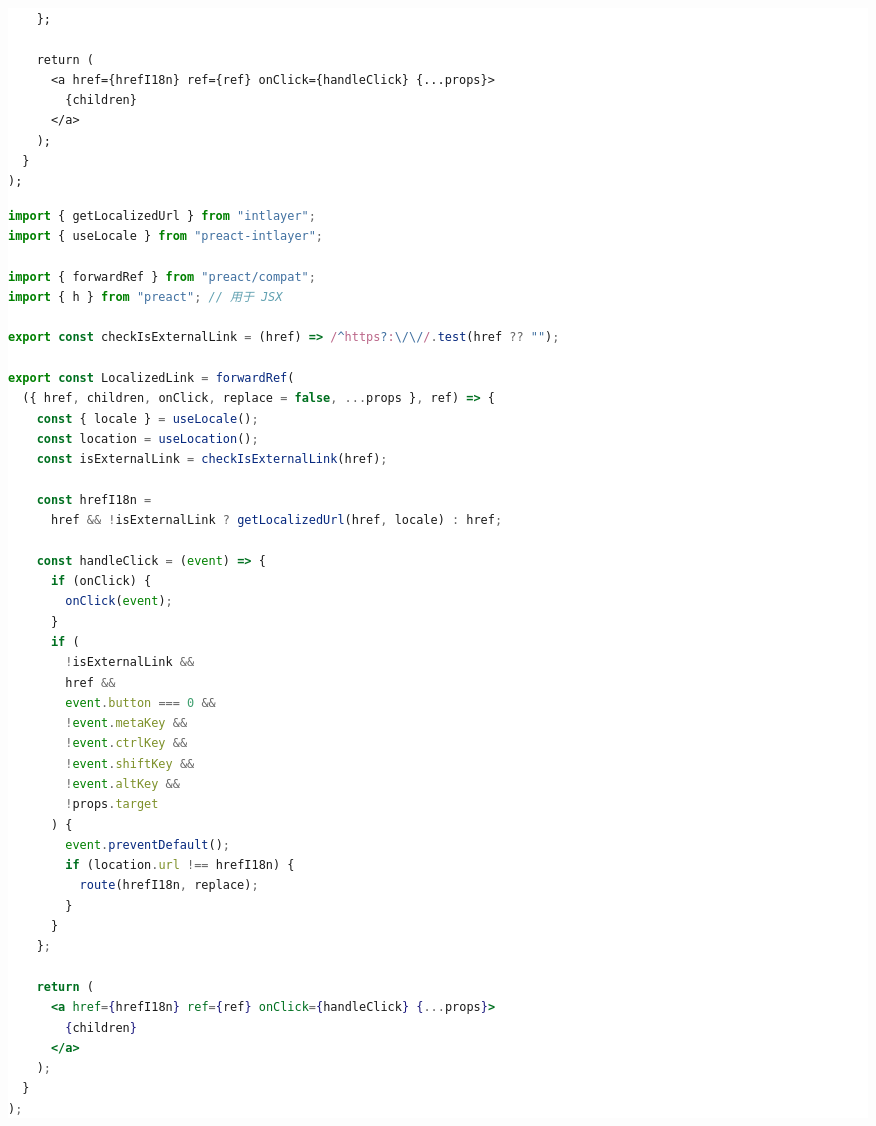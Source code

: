 ```tsx fileName="src/components/LocalizedLink.tsx" codeFormat="typescript"
    };

    return (
      <a href={hrefI18n} ref={ref} onClick={handleClick} {...props}>
        {children}
      </a>
    );
  }
);
```

```jsx fileName="src/components/LocalizedLink.jsx" codeFormat="esm"
import { getLocalizedUrl } from "intlayer";
import { useLocale } from "preact-intlayer";

import { forwardRef } from "preact/compat";
import { h } from "preact"; // 用于 JSX

export const checkIsExternalLink = (href) => /^https?:\/\//.test(href ?? "");

export const LocalizedLink = forwardRef(
  ({ href, children, onClick, replace = false, ...props }, ref) => {
    const { locale } = useLocale();
    const location = useLocation();
    const isExternalLink = checkIsExternalLink(href);

    const hrefI18n =
      href && !isExternalLink ? getLocalizedUrl(href, locale) : href;

    const handleClick = (event) => {
      if (onClick) {
        onClick(event);
      }
      if (
        !isExternalLink &&
        href &&
        event.button === 0 &&
        !event.metaKey &&
        !event.ctrlKey &&
        !event.shiftKey &&
        !event.altKey &&
        !props.target
      ) {
        event.preventDefault();
        if (location.url !== hrefI18n) {
          route(hrefI18n, replace);
        }
      }
    };

    return (
      <a href={hrefI18n} ref={ref} onClick={handleClick} {...props}>
        {children}
      </a>
    );
  }
);
```
